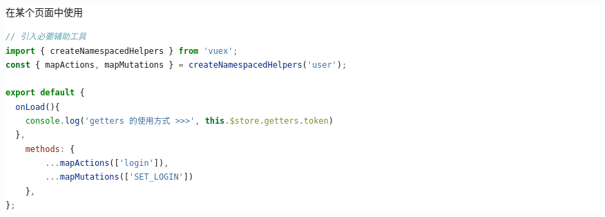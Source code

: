 在某个页面中使用

```js
// 引入必要辅助工具
import { createNamespacedHelpers } from 'vuex';
const { mapActions, mapMutations } = createNamespacedHelpers('user');

export default {
  onLoad(){
    console.log('getters 的使用方式 >>>', this.$store.getters.token)
  },
	methods: {
		...mapActions(['login']),
		...mapMutations(['SET_LOGIN'])
	},
};
```



